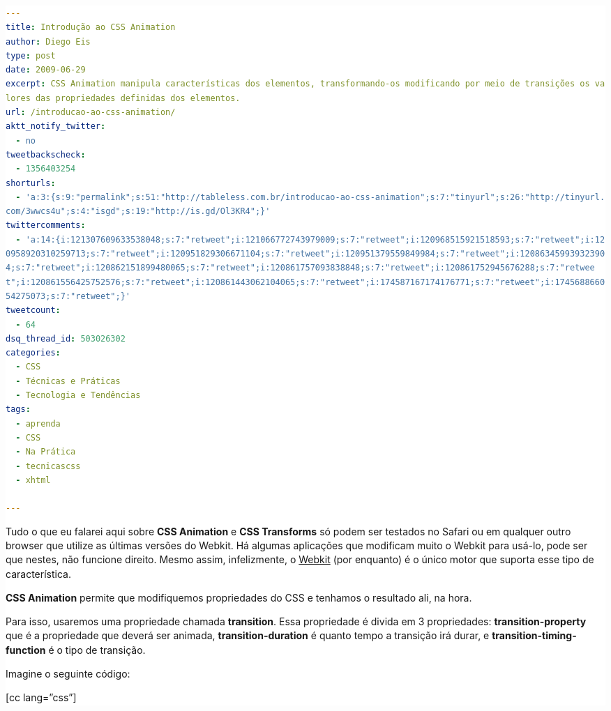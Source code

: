 ```yaml
---
title: Introdução ao CSS Animation
author: Diego Eis
type: post
date: 2009-06-29
excerpt: CSS Animation manipula características dos elementos, transformando-os modificando por meio de transições os valores das propriedades definidas dos elementos.
url: /introducao-ao-css-animation/
aktt_notify_twitter:
  - no
tweetbackscheck:
  - 1356403254
shorturls:
  - 'a:3:{s:9:"permalink";s:51:"http://tableless.com.br/introducao-ao-css-animation";s:7:"tinyurl";s:26:"http://tinyurl.com/3wwcs4u";s:4:"isgd";s:19:"http://is.gd/Ol3KR4";}'
twittercomments:
  - 'a:14:{i:121307609633538048;s:7:"retweet";i:121066772743979009;s:7:"retweet";i:120968515921518593;s:7:"retweet";i:120958920310259713;s:7:"retweet";i:120951829306671104;s:7:"retweet";i:120951379559849984;s:7:"retweet";i:120863459939323904;s:7:"retweet";i:120862151899480065;s:7:"retweet";i:120861757093838848;s:7:"retweet";i:120861752945676288;s:7:"retweet";i:120861556425752576;s:7:"retweet";i:120861443062104065;s:7:"retweet";i:174587167174176771;s:7:"retweet";i:174568866054275073;s:7:"retweet";}'
tweetcount:
  - 64
dsq_thread_id: 503026302
categories:
  - CSS
  - Técnicas e Práticas
  - Tecnologia e Tendências
tags:
  - aprenda
  - CSS
  - Na Prática
  - tecnicascss
  - xhtml

---
```

Tudo o que eu falarei aqui sobre **CSS Animation** e **CSS Transforms** só podem ser testados no Safari ou em qualquer outro browser que utilize as últimas versões do Webkit. Há algumas aplicações que modificam muito o Webkit para usá-lo, pode ser que nestes, não funcione direito. Mesmo assim, infelizmente, o [Webkit][1] (por enquanto) é o único motor que suporta esse tipo de característica. 

**CSS Animation** permite que modifiquemos propriedades do CSS e tenhamos o resultado ali, na hora.
  
Para isso, usaremos uma propriedade chamada **transition**. Essa propriedade é divida em 3 propriedades: **transition-property** que é a propriedade que deverá ser animada, **transition-duration** é quanto tempo a transição irá durar, e **transition-timing-function** é o tipo de transição.

Imagine o seguinte código:

[cc lang=&#8221;css&#8221;]
  

 [1]: http://webkit.org/
 [2]: http://tableless.com.br/uploads/2009/06/cssanimation.html "Exemplo de CSS Animation"
 [3]: http://www.w3.org/TR/css3-animations/#introduction
 [4]: http://www.nabble.com/Apple%27s-Proposal-for-CSS-Transformations-to13615345.html
 [5]: http://www.w3.org/TR/css3-animations/ "Documentação do W3C para CSS Animation"
 [6]: http://webkit.org/blog/138/css-animation/
 [7]: http://webkit.org/blog/130/css-transforms/
 [8]: http://www.the-art-of-web.com/css/timing-function/